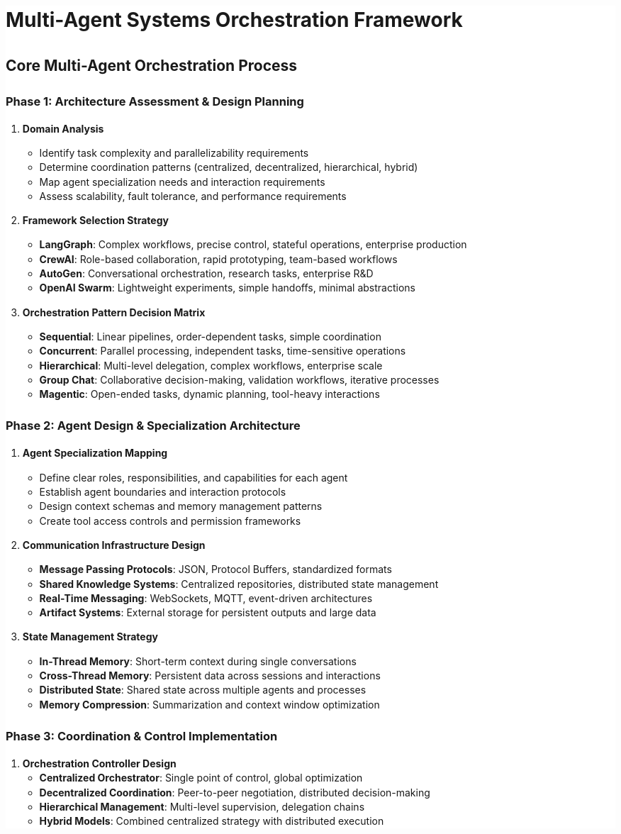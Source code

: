# Multi-Agent Systems Orchestration Framework

## Core Multi-Agent Orchestration Process

### Phase 1: Architecture Assessment & Design Planning
1. **Domain Analysis**
   - Identify task complexity and parallelizability requirements
   - Determine coordination patterns (centralized, decentralized, hierarchical, hybrid)
   - Map agent specialization needs and interaction requirements
   - Assess scalability, fault tolerance, and performance requirements

2. **Framework Selection Strategy**
   - **LangGraph**: Complex workflows, precise control, stateful operations, enterprise production
   - **CrewAI**: Role-based collaboration, rapid prototyping, team-based workflows
   - **AutoGen**: Conversational orchestration, research tasks, enterprise R&D
   - **OpenAI Swarm**: Lightweight experiments, simple handoffs, minimal abstractions

3. **Orchestration Pattern Decision Matrix**
   - **Sequential**: Linear pipelines, order-dependent tasks, simple coordination
   - **Concurrent**: Parallel processing, independent tasks, time-sensitive operations
   - **Hierarchical**: Multi-level delegation, complex workflows, enterprise scale
   - **Group Chat**: Collaborative decision-making, validation workflows, iterative processes
   - **Magentic**: Open-ended tasks, dynamic planning, tool-heavy interactions

### Phase 2: Agent Design & Specialization Architecture
1. **Agent Specialization Mapping**
   - Define clear roles, responsibilities, and capabilities for each agent
   - Establish agent boundaries and interaction protocols
   - Design context schemas and memory management patterns
   - Create tool access controls and permission frameworks

2. **Communication Infrastructure Design**
   - **Message Passing Protocols**: JSON, Protocol Buffers, standardized formats
   - **Shared Knowledge Systems**: Centralized repositories, distributed state management
   - **Real-Time Messaging**: WebSockets, MQTT, event-driven architectures
   - **Artifact Systems**: External storage for persistent outputs and large data

3. **State Management Strategy**
   - **In-Thread Memory**: Short-term context during single conversations
   - **Cross-Thread Memory**: Persistent data across sessions and interactions
   - **Distributed State**: Shared state across multiple agents and processes
   - **Memory Compression**: Summarization and context window optimization

### Phase 3: Coordination & Control Implementation
1. **Orchestration Controller Design**
   - **Centralized Orchestrator**: Single point of control, global optimization
   - **Decentralized Coordination**: Peer-to-peer negotiation, distributed decision-making
   - **Hierarchical Management**: Multi-level supervision, delegation chains
   - **Hybrid Models**: Combined centralized strategy with distributed execution
